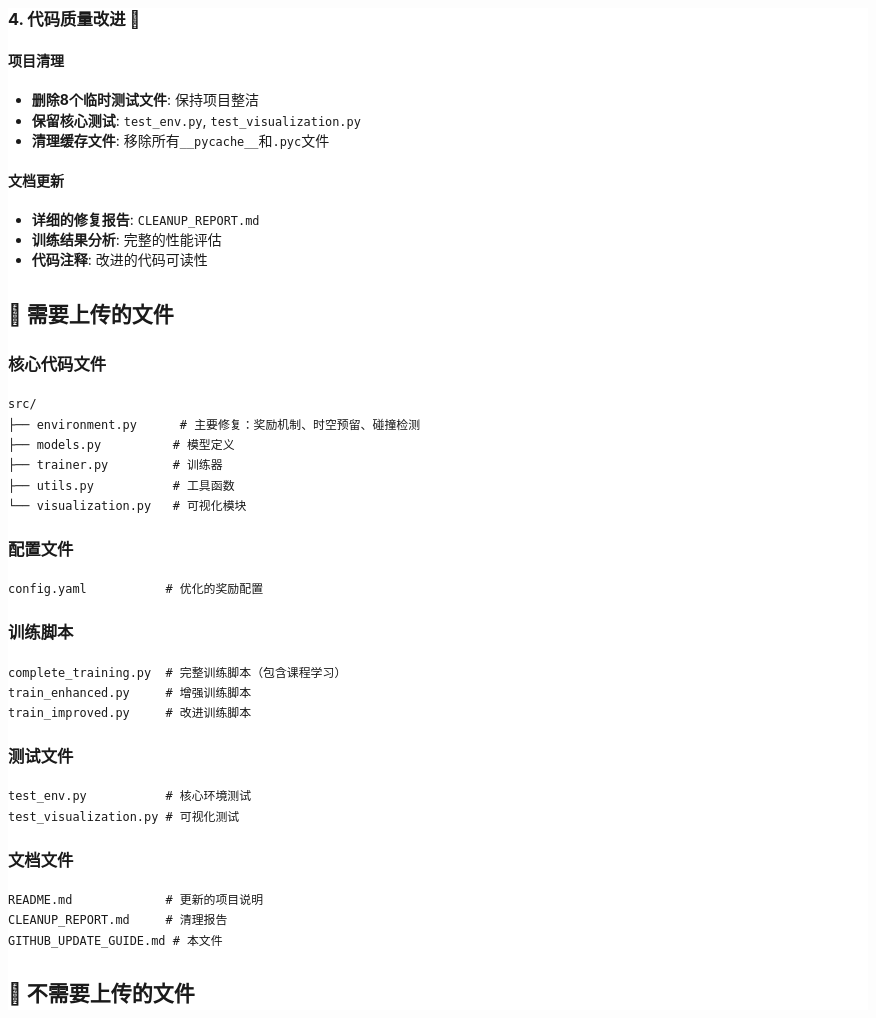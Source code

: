 ### 4. 代码质量改进 🧹

#### 项目清理
- **删除8个临时测试文件**: 保持项目整洁
- **保留核心测试**: `test_env.py`, `test_visualization.py`
- **清理缓存文件**: 移除所有`__pycache__`和`.pyc`文件

#### 文档更新
- **详细的修复报告**: `CLEANUP_REPORT.md`
- **训练结果分析**: 完整的性能评估
- **代码注释**: 改进的代码可读性

## 📁 需要上传的文件

### 核心代码文件
```
src/
├── environment.py      # 主要修复：奖励机制、时空预留、碰撞检测
├── models.py          # 模型定义
├── trainer.py         # 训练器
├── utils.py           # 工具函数
└── visualization.py   # 可视化模块
```

### 配置文件
```
config.yaml           # 优化的奖励配置
```

### 训练脚本
```
complete_training.py  # 完整训练脚本（包含课程学习）
train_enhanced.py     # 增强训练脚本
train_improved.py     # 改进训练脚本
```

### 测试文件
```
test_env.py           # 核心环境测试
test_visualization.py # 可视化测试
```

### 文档文件
```
README.md             # 更新的项目说明
CLEANUP_REPORT.md     # 清理报告
GITHUB_UPDATE_GUIDE.md # 本文件
```

## 🚫 不需要上传的文件
